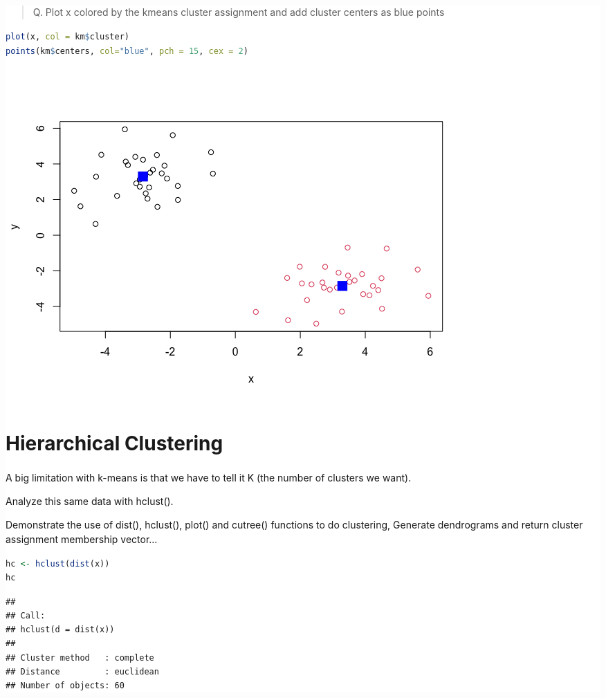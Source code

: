 > Q. Plot x colored by the kmeans cluster assignment and add cluster
> centers as blue points

``` r
plot(x, col = km$cluster)
points(km$centers, col="blue", pch = 15, cex = 2)
```

![](class08_files/figure-gfm/unnamed-chunk-6-1.png)

# Hierarchical Clustering

A big limitation with k-means is that we have to tell it K (the number
of clusters we want).

Analyze this same data with hclust().

Demonstrate the use of dist(), hclust(), plot() and cutree() functions
to do clustering, Generate dendrograms and return cluster assignment
membership vector…

``` r
hc <- hclust(dist(x))
hc
```

    ## 
    ## Call:
    ## hclust(d = dist(x))
    ## 
    ## Cluster method   : complete 
    ## Distance         : euclidean 
    ## Number of objects: 60
